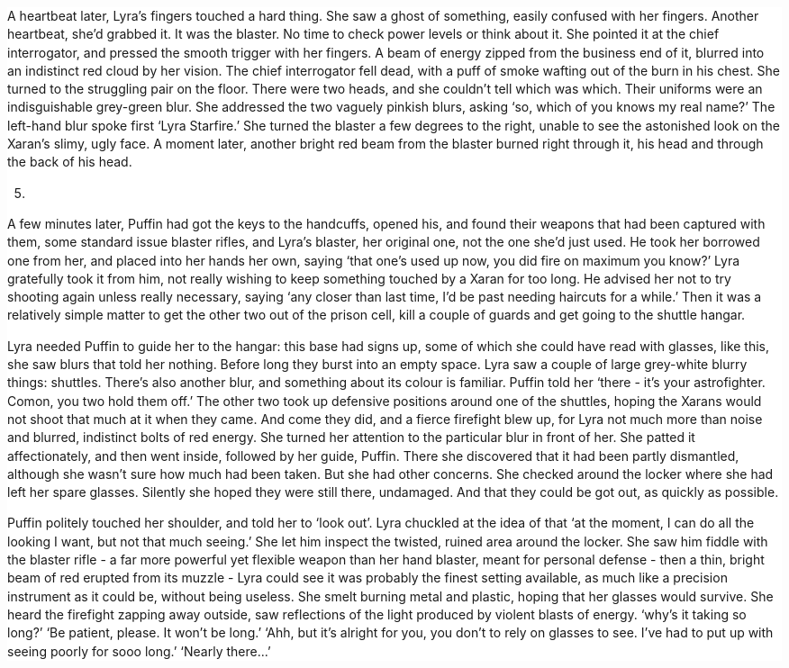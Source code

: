 A heartbeat later, Lyra’s fingers touched a hard thing. She saw a ghost of something, easily confused with her fingers. Another heartbeat, she’d grabbed it. It was the blaster. No time to check power levels or think about it. She pointed it at the chief interrogator, and pressed the smooth trigger with her fingers. A beam of energy zipped from the business end of it, blurred into an indistinct red cloud by her vision. The chief interrogator fell dead, with a puff of smoke wafting out of the burn in his chest. She turned to the struggling pair on the floor. There were two heads, and she couldn’t tell which was which. Their uniforms were an indisguishable grey-green blur. 
She addressed the two vaguely pinkish blurs, asking
‘so, which of you knows my real name?’
The left-hand blur spoke first
‘Lyra Starfire.’
She turned the blaster a few degrees to the right, unable to see the astonished look on the Xaran’s slimy, ugly face. A moment later, another bright red beam from the blaster burned right through it, his head and through the back of his head. 

5.

A few minutes later, Puffin had got the keys to the handcuffs, opened his, and found their weapons that had been captured with them, some standard issue blaster rifles, and Lyra’s 
blaster, her original one, not the one she’d just used. He took her borrowed one from her, and placed into her hands her own, saying ‘that one’s used up now, you did fire on maximum you know?’ Lyra gratefully took it from him, not really wishing to keep something touched by a Xaran for too long. He advised her not to try shooting again unless really necessary, saying
‘any closer than last time, I’d be past needing haircuts for a while.’
Then it was a relatively simple matter to get the other two out of the prison cell, kill a couple of guards and get going to the shuttle hangar. 

Lyra needed Puffin to guide her to the hangar: this base had signs up, some of which she could have read with glasses, like this, she saw blurs that told her nothing. Before long they burst into an empty space. Lyra saw a couple of large grey-white blurry things: shuttles. There’s also another blur, and something about its colour is familiar. Puffin told her
‘there - it’s your astrofighter. Comon, you two hold them off.’
The other two took up defensive positions around one of the shuttles, hoping the Xarans would not shoot that much at it when they came. And come they did, and a fierce firefight blew up, for Lyra not much more than noise and blurred, indistinct bolts of red energy. She turned her attention to the particular blur in front of her. She patted it affectionately, and then went inside, followed by her guide, Puffin. There she discovered that it had been partly dismantled, although she wasn’t sure how much had been taken. But she had other concerns. She checked around the locker where she had left her spare glasses. Silently she hoped they were still there, undamaged. And that they could be got out, as quickly as possible.

Puffin politely touched her shoulder, and told her to ‘look out’. Lyra chuckled at the idea of that
‘at the moment, I can do all the looking I want, but not that much seeing.’
She let him inspect the twisted, ruined area around the locker. She saw him fiddle with the blaster rifle - a far more powerful yet flexible weapon than her hand blaster, meant for personal defense - then a thin, bright beam of red erupted from its muzzle - Lyra could see it was probably the finest setting available, as much like a precision instrument as it could be, without being useless. She smelt burning metal and plastic, hoping that her glasses would survive. She heard the firefight zapping away outside, saw reflections of the light produced by violent blasts of energy. 
‘why’s it taking so long?’
‘Be patient, please. It won’t be long.’
‘Ahh, but it’s alright for you, you don’t to rely on glasses to see. I’ve had to put up with seeing poorly for sooo long.’
‘Nearly there...’
